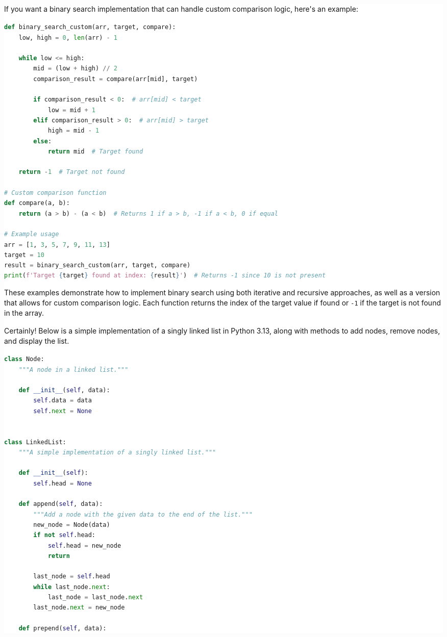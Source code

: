 If you want a binary search implementation that can handle custom comparison logic, here's an example:

```python
def binary_search_custom(arr, target, compare):
    low, high = 0, len(arr) - 1

    while low <= high:
        mid = (low + high) // 2
        comparison_result = compare(arr[mid], target)

        if comparison_result < 0:  # arr[mid] < target
            low = mid + 1
        elif comparison_result > 0:  # arr[mid] > target
            high = mid - 1
        else:
            return mid  # Target found

    return -1  # Target not found

# Custom comparison function
def compare(a, b):
    return (a > b) - (a < b)  # Returns 1 if a > b, -1 if a < b, 0 if equal

# Example usage
arr = [1, 3, 5, 7, 9, 11, 13]
target = 10
result = binary_search_custom(arr, target, compare)
print(f'Target {target} found at index: {result}')  # Returns -1 since 10 is not present
```

These examples demonstrate how to implement binary search using both iterative and recursive approaches, as well as a version that allows for custom comparison logic. Each function returns the index of the target value if found or `-1` if the target is not found in the array.

Certainly! Below is a simple implementation of a singly linked list in Python 3.13, along with methods to add nodes, remove nodes, and display the list.

```python
class Node:
    """A node in a linked list."""

    def __init__(self, data):
        self.data = data
        self.next = None


class LinkedList:
    """A simple implementation of a singly linked list."""

    def __init__(self):
        self.head = None

    def append(self, data):
        """Add a node with the given data to the end of the list."""
        new_node = Node(data)
        if not self.head:
            self.head = new_node
            return

        last_node = self.head
        while last_node.next:
            last_node = last_node.next
        last_node.next = new_node

    def prepend(self, data):
```